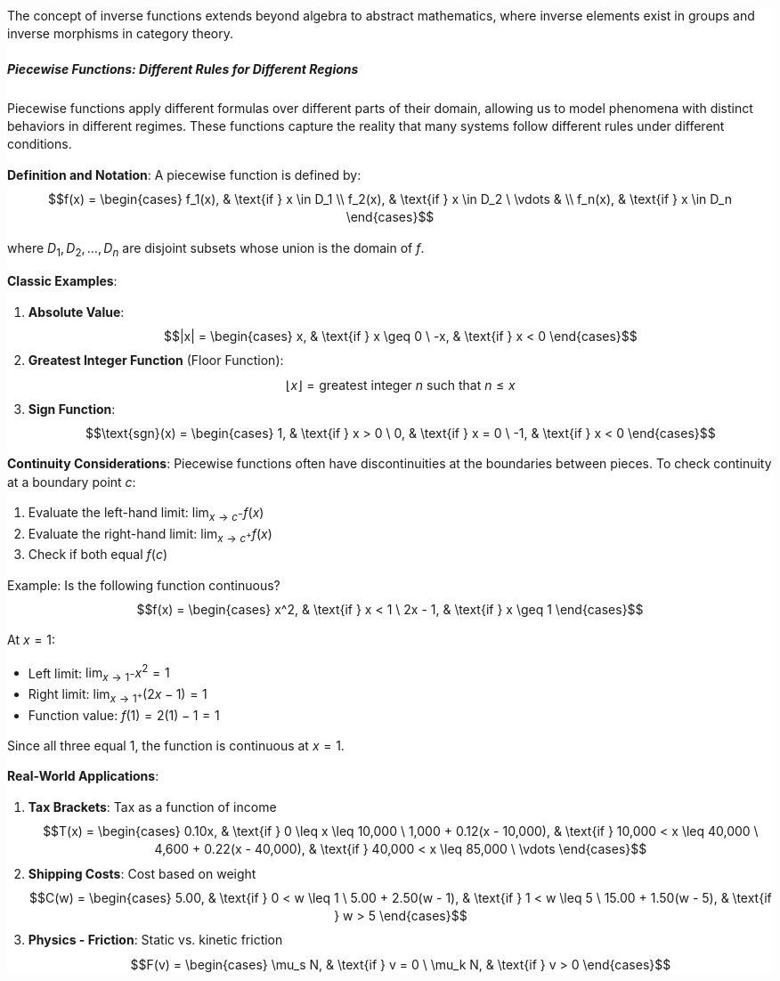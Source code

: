 The concept of inverse functions extends beyond algebra to abstract mathematics, where inverse elements exist in groups
and inverse morphisms in category theory.

##### Piecewise Functions: Different Rules for Different Regions

Piecewise functions apply different formulas over different parts of their domain, allowing us to model phenomena with
distinct behaviors in different regimes. These functions capture the reality that many systems follow different rules
under different conditions.

**Definition and Notation**: A piecewise function is defined by:
$$f(x) = \begin{cases} f_1(x), & \text{if } x \in D_1 \\ f_2(x), & \text{if } x \in D_2 \ \vdots & \\ f_n(x), & \text{if } x \in D_n \end{cases}$$

where $D_1, D_2, \ldots, D_n$ are disjoint subsets whose union is the domain of $f$.

**Classic Examples**:

1. **Absolute Value**: $$|x| = \begin{cases} x, & \text{if } x \geq 0 \ -x, & \text{if } x < 0 \end{cases}$$
2. **Greatest Integer Function** (Floor Function):
   $$\lfloor x \rfloor = \text{greatest integer } n \text{ such that } n \leq x$$
3. **Sign Function**:
   $$\text{sgn}(x) = \begin{cases} 1, & \text{if } x > 0 \ 0, & \text{if } x = 0 \ -1, & \text{if } x < 0 \end{cases}$$

**Continuity Considerations**: Piecewise functions often have discontinuities at the boundaries between pieces. To check
continuity at a boundary point $c$:

1. Evaluate the left-hand limit: $\lim_{x \to c^-} f(x)$
2. Evaluate the right-hand limit: $\lim_{x \to c^+} f(x)$
3. Check if both equal $f(c)$

Example: Is the following function continuous?
$$f(x) = \begin{cases} x^2, & \text{if } x < 1 \ 2x - 1, & \text{if } x \geq 1 \end{cases}$$

At $x = 1$:

- Left limit: $\lim_{x \to 1^-} x^2 = 1$
- Right limit: $\lim_{x \to 1^+} (2x - 1) = 1$
- Function value: $f(1) = 2(1) - 1 = 1$

Since all three equal 1, the function is continuous at $x = 1$.

**Real-World Applications**:

1. **Tax Brackets**: Tax as a function of income
   $$T(x) = \begin{cases} 0.10x, & \text{if } 0 \leq x \leq 10,000 \ 1,000 + 0.12(x - 10,000), & \text{if } 10,000 < x \leq 40,000 \ 4,600 + 0.22(x - 40,000), & \text{if } 40,000 < x \leq 85,000 \ \vdots \end{cases}$$
2. **Shipping Costs**: Cost based on weight
   $$C(w) = \begin{cases} 5.00, & \text{if } 0 < w \leq 1 \ 5.00 + 2.50(w - 1), & \text{if } 1 < w \leq 5 \ 15.00 + 1.50(w - 5), & \text{if } w > 5 \end{cases}$$
3. **Physics - Friction**: Static vs. kinetic friction
   $$F(v) = \begin{cases} \mu_s N, & \text{if } v = 0 \ \mu_k N, & \text{if } v > 0 \end{cases}$$
